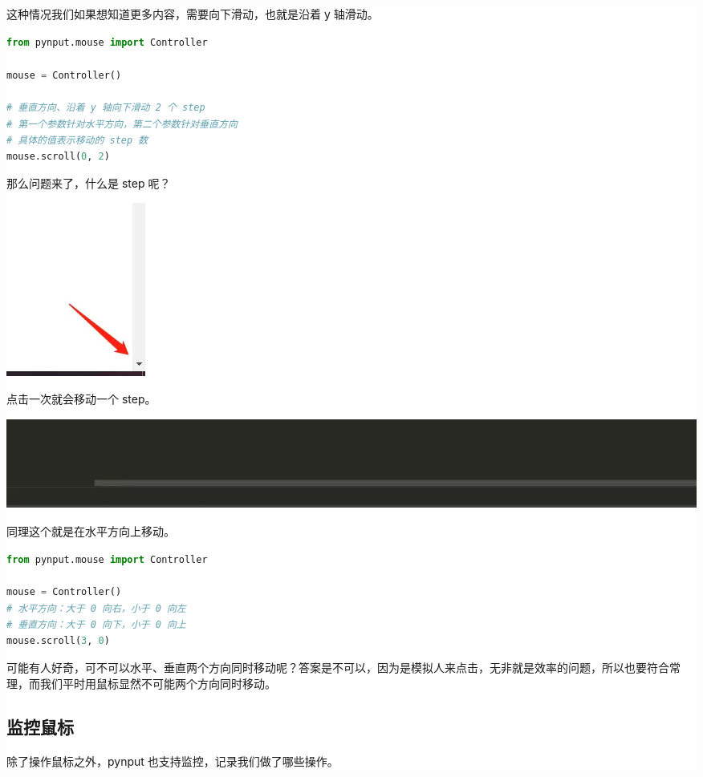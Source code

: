 这种情况我们如果想知道更多内容，需要向下滑动，也就是沿着 y 轴滑动。

```python
from pynput.mouse import Controller

mouse = Controller()

# 垂直方向、沿着 y 轴向下滑动 2 个 step
# 第一个参数针对水平方向，第二个参数针对垂直方向
# 具体的值表示移动的 step 数
mouse.scroll(0, 2)
```

那么问题来了，什么是 step 呢？

![](./2.png)

点击一次就会移动一个 step。

![](./3.png)

同理这个就是在水平方向上移动。

```python
from pynput.mouse import Controller

mouse = Controller()
# 水平方向：大于 0 向右，小于 0 向左
# 垂直方向：大于 0 向下，小于 0 向上
mouse.scroll(3, 0)
```

可能有人好奇，可不可以水平、垂直两个方向同时移动呢？答案是不可以，因为是模拟人来点击，无非就是效率的问题，所以也要符合常理，而我们平时用鼠标显然不可能两个方向同时移动。

## 监控鼠标

除了操作鼠标之外，pynput 也支持监控，记录我们做了哪些操作。
